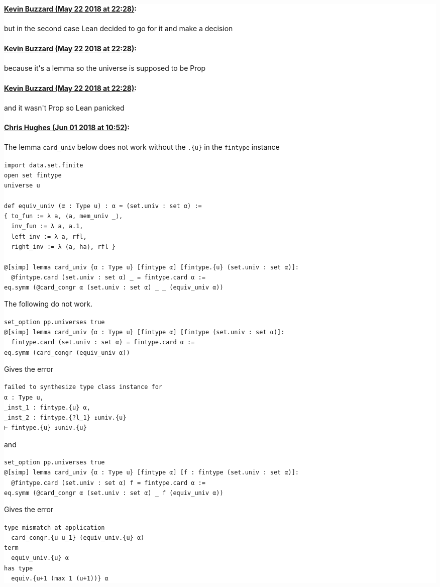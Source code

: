 #### [ Kevin Buzzard (May 22 2018 at 22:28)](https://leanprover.zulipchat.com/#narrow/stream/113488-general/topic/Universe%20issues/near/126943303):
but in the second case Lean decided to go for it and make a decision

#### [ Kevin Buzzard (May 22 2018 at 22:28)](https://leanprover.zulipchat.com/#narrow/stream/113488-general/topic/Universe%20issues/near/126943307):
because it's a lemma so the universe is supposed to be Prop

#### [ Kevin Buzzard (May 22 2018 at 22:28)](https://leanprover.zulipchat.com/#narrow/stream/113488-general/topic/Universe%20issues/near/126943312):
and it wasn't Prop so Lean panicked

#### [ Chris Hughes (Jun 01 2018 at 10:52)](https://leanprover.zulipchat.com/#narrow/stream/113488-general/topic/Universe%20issues/near/127406709):
The lemma `card_univ` below does not work without the `.{u}` in the `fintype` instance
```lean
import data.set.finite
open set fintype
universe u

def equiv_univ (α : Type u) : α ≃ (set.univ : set α) :=
{ to_fun := λ a, ⟨a, mem_univ _⟩,
  inv_fun := λ a, a.1,
  left_inv := λ a, rfl,
  right_inv := λ ⟨a, ha⟩, rfl }

@[simp] lemma card_univ {α : Type u} [fintype α] [fintype.{u} (set.univ : set α)]: 
  @fintype.card (set.univ : set α) _ = fintype.card α := 
eq.symm (@card_congr α (set.univ : set α) _ _ (equiv_univ α))
```
The following do not work.
```lean
set_option pp.universes true
@[simp] lemma card_univ {α : Type u} [fintype α] [fintype (set.univ : set α)]: 
  fintype.card (set.univ : set α) = fintype.card α := 
eq.symm (card_congr (equiv_univ α))
```
Gives the error
```
failed to synthesize type class instance for
α : Type u,
_inst_1 : fintype.{u} α,
_inst_2 : fintype.{?l_1} ↥univ.{u}
⊢ fintype.{u} ↥univ.{u}
```
and  
```lean
set_option pp.universes true
@[simp] lemma card_univ {α : Type u} [fintype α] [f : fintype (set.univ : set α)]: 
  @fintype.card (set.univ : set α) f = fintype.card α := 
eq.symm (@card_congr α (set.univ : set α) _ f (equiv_univ α))
```
Gives the error
```
type mismatch at application
  card_congr.{u u_1} (equiv_univ.{u} α)
term
  equiv_univ.{u} α
has type
  equiv.{u+1 (max 1 (u+1))} α
```